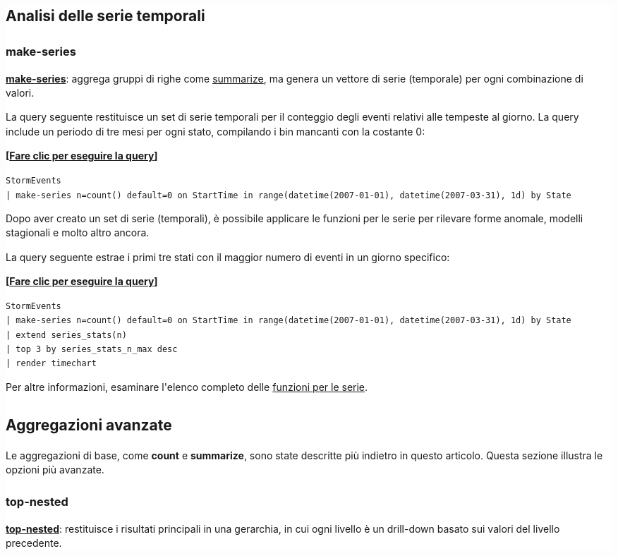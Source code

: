 ## <a name="time-series-analysis"></a>Analisi delle serie temporali

### <a name="make-series"></a>make-series

[**make-series**](https://docs.microsoft.com/azure/kusto/query/make-seriesoperator): aggrega gruppi di righe come [summarize](https://docs.microsoft.com/azure/kusto/query/summarizeoperator), ma genera un vettore di serie (temporale) per ogni combinazione di valori.

La query seguente restituisce un set di serie temporali per il conteggio degli eventi relativi alle tempeste al giorno. La query include un periodo di tre mesi per ogni stato, compilando i bin mancanti con la costante 0:

**\[**[**Fare clic per eseguire la query**](https://dataexplorer.azure.com/clusters/help/databases/Samples?query=H4sIAAAAAAAEAAsuyS%2fKdS1LzSsp5uWqUchNzE7VLU4tykwtVsizTc4vzSvR0FRISU1LLM0psTVQyM9TCC5JLCoJycxNVcjMUyhKzEtP1UhJLEktAYpoGBkYmOsaGAKRpo4CmqixrjFI1DBFUyGpEmRKSSoAazsM0n0AAAA%3d)**\]**

```Kusto
StormEvents
| make-series n=count() default=0 on StartTime in range(datetime(2007-01-01), datetime(2007-03-31), 1d) by State
```

Dopo aver creato un set di serie (temporali), è possibile applicare le funzioni per le serie per rilevare forme anomale, modelli stagionali e molto altro ancora.

La query seguente estrae i primi tre stati con il maggior numero di eventi in un giorno specifico:

**\[**[**Fare clic per eseguire la query**](https://dataexplorer.azure.com/clusters/help/databases/Samples?query=H4sIAAAAAAAEAF2OsQoCMRBEe8F%2f2DIBAzmvsLrSLzj7EC%2brBs3mSPbkBD%2feLDYibPVmZmdGziUdn0hct5s3JH9HU7FErEDDlBdipSHgxS8PHixkgpF94VNMCJGgeLqiCp6RG1F7aw%2fGdu30Dv5ob3qhXdBwfskXRmnElZECfDtdbbgq0qJwnqEX76%2fmyCW%2ftkV1Ek9pWSwgNdOt7foAJIuybs8AAAA%3d)**\]**

```Kusto
StormEvents
| make-series n=count() default=0 on StartTime in range(datetime(2007-01-01), datetime(2007-03-31), 1d) by State
| extend series_stats(n)
| top 3 by series_stats_n_max desc
| render timechart
```

Per altre informazioni, esaminare l'elenco completo delle [funzioni per le serie](https://docs.microsoft.com/azure/kusto/query/scalarfunctions#series-processing-functions).

## <a name="advanced-aggregations"></a>Aggregazioni avanzate

Le aggregazioni di base, come **count** e **summarize**, sono state descritte più indietro in questo articolo. Questa sezione illustra le opzioni più avanzate.

### <a name="top-nested"></a>top-nested

[**top-nested**](https://docs.microsoft.com/azure/kusto/query/topnestedoperator): restituisce i risultati principali in una gerarchia, in cui ogni livello è un drill-down basato sui valori del livello precedente.
